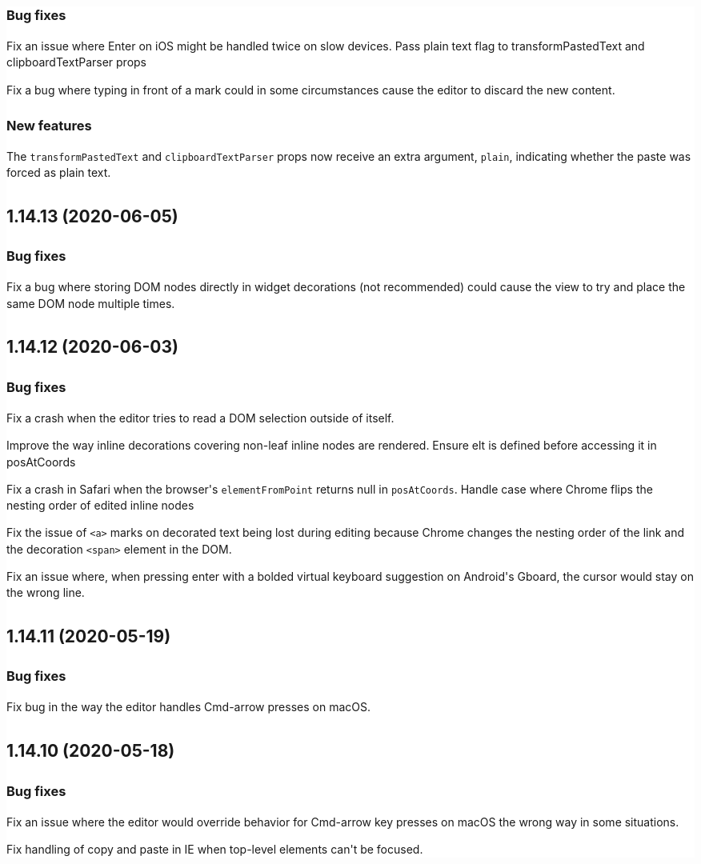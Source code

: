 ### Bug fixes

Fix an issue where Enter on iOS might be handled twice on slow devices. Pass plain text flag to transformPastedText and clipboardTextParser props

Fix a bug where typing in front of a mark could in some circumstances cause the editor to discard the new content.

### New features

The `transformPastedText` and `clipboardTextParser` props now receive an extra argument, `plain`, indicating whether the paste was forced as plain text.

## 1.14.13 (2020-06-05)

### Bug fixes

Fix a bug where storing DOM nodes directly in widget decorations (not recommended) could cause the view to try and place the same DOM node multiple times.

## 1.14.12 (2020-06-03)

### Bug fixes

Fix a crash when the editor tries to read a DOM selection outside of itself.

Improve the way inline decorations covering non-leaf inline nodes are rendered. Ensure elt is defined before accessing it in posAtCoords

Fix a crash in Safari when the browser's `elementFromPoint` returns null in `posAtCoords`. Handle case where Chrome flips the nesting order of edited inline nodes

Fix the issue of `<a>` marks on decorated text being lost during editing because Chrome changes the nesting order of the link and the decoration `<span>` element in the DOM.

Fix an issue where, when pressing enter with a bolded virtual keyboard suggestion on Android's Gboard, the cursor would stay on the wrong line.

## 1.14.11 (2020-05-19)

### Bug fixes

Fix bug in the way the editor handles Cmd-arrow presses on macOS.

## 1.14.10 (2020-05-18)

### Bug fixes

Fix an issue where the editor would override behavior for Cmd-arrow key presses on macOS the wrong way in some situations.

Fix handling of copy and paste in IE when top-level elements can't be focused.
